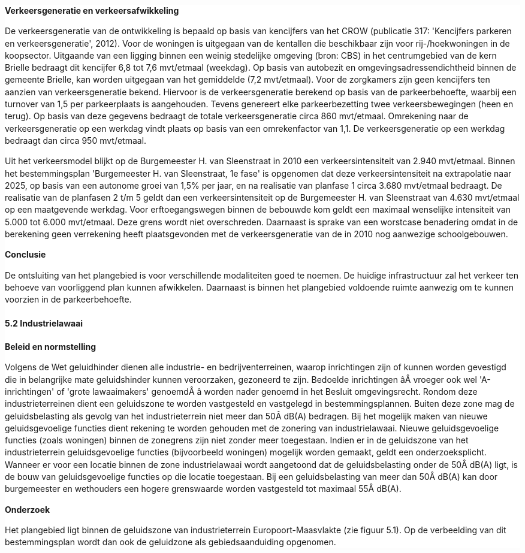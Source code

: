 **Verkeersgeneratie en verkeersafwikkeling**

De verkeersgeneratie van de ontwikkeling is bepaald op basis van kencijfers van het CROW (publicatie 317: 'Kencijfers parkeren en verkeersgeneratie', 2012\). Voor de woningen is uitgegaan van de kentallen die beschikbaar zijn voor rij\-/hoekwoningen in de koopsector. Uitgaande van een ligging binnen een weinig stedelijke omgeving (bron: CBS) in het centrumgebied van de kern Brielle bedraagt dit kencijfer 6,8 tot 7,6 mvt/etmaal (weekdag). Op basis van autobezit en omgevingsadressendichtheid binnen de gemeente Brielle, kan worden uitgegaan van het gemiddelde (7,2 mvt/etmaal). Voor de zorgkamers zijn geen kencijfers ten aanzien van verkeersgeneratie bekend. Hiervoor is de verkeersgeneratie berekend op basis van de parkeerbehoefte, waarbij een turnover van 1,5 per parkeerplaats is aangehouden. Tevens genereert elke parkeerbezetting twee verkeersbewegingen (heen en terug). Op basis van deze gegevens bedraagt de totale verkeersgeneratie circa 860 mvt/etmaal. Omrekening naar de verkeersgeneratie op een werkdag vindt plaats op basis van een omrekenfactor van 1,1\. De verkeersgeneratie op een werkdag bedraagt dan circa 950 mvt/etmaal.

Uit het verkeersmodel blijkt op de Burgemeester H. van Sleenstraat in 2010 een verkeersintensiteit van 2\.940 mvt/etmaal. Binnen het bestemmingsplan 'Burgemeester H. van Sleenstraat, 1e fase' is opgenomen dat deze verkeersintensiteit na extrapolatie naar 2025, op basis van een autonome groei van 1,5% per jaar, en na realisatie van planfase 1 circa 3\.680 mvt/etmaal bedraagt. De realisatie van de planfasen 2 t/m 5 geldt dan een verkeersintensiteit op de Burgemeester H. van Sleenstraat van 4\.630 mvt/etmaal op een maatgevende werkdag. Voor erftoegangswegen binnen de bebouwde kom geldt een maximaal wenselijke intensiteit van 5\.000 tot 6\.000 mvt/etmaal. Deze grens wordt niet overschreden. Daarnaast is sprake van een worstcase benadering omdat in de berekening geen verrekening heeft plaatsgevonden met de verkeersgeneratie van de in 2010 nog aanwezige schoolgebouwen.

**Conclusie**

De ontsluiting van het plangebied is voor verschillende modaliteiten goed te noemen. De huidige infrastructuur zal het verkeer ten behoeve van voorliggend plan kunnen afwikkelen. Daarnaast is binnen het plangebied voldoende ruimte aanwezig om te kunnen voorzien in de parkeerbehoefte.

#### 5\.2 Industrielawaai

**Beleid en normstelling**

Volgens de Wet geluidhinder dienen alle industrie\- en bedrijventerreinen, waarop inrichtingen zijn of kunnen worden gevestigd die in belangrijke mate geluidshinder kunnen veroorzaken, gezoneerd te zijn. Bedoelde inrichtingen âÂ vroeger ook wel 'A\-inrichtingen' of 'grote lawaaimakers' genoemdÂ â worden nader genoemd in het Besluit omgevingsrecht. Rondom deze industrieterreinen dient een geluidszone te worden vastgesteld en vastgelegd in bestemmingsplannen. Buiten deze zone mag de geluidsbelasting als gevolg van het industrieterrein niet meer dan 50Â dB(A) bedragen. Bij het mogelijk maken van nieuwe geluidsgevoelige functies dient rekening te worden gehouden met de zonering van industrielawaai. Nieuwe geluidsgevoelige functies (zoals woningen) binnen de zonegrens zijn niet zonder meer toegestaan. Indien er in de geluidszone van het industrieterrein geluidsgevoelige functies (bijvoorbeeld woningen) mogelijk worden gemaakt, geldt een onderzoeksplicht. Wanneer er voor een locatie binnen de zone industrielawaai wordt aangetoond dat de geluidsbelasting onder de 50Â dB(A) ligt, is de bouw van geluidsgevoelige functies op die locatie toegestaan. Bij een geluidsbelasting van meer dan 50Â dB(A) kan door burgemeester en wethouders een hogere grenswaarde worden vastgesteld tot maximaal 55Â dB(A).

**Onderzoek**

Het plangebied ligt binnen de geluidszone van industrieterrein Europoort\-Maasvlakte (zie figuur 5\.1\). Op de verbeelding van dit bestemmingsplan wordt dan ook de geluidzone als gebiedsaanduiding opgenomen.
